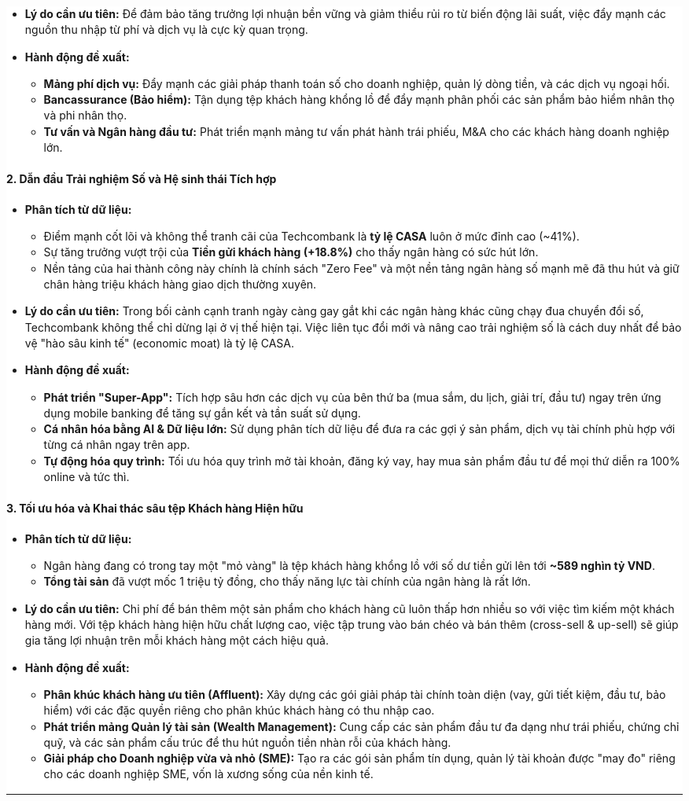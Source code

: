 *   **Lý do cần ưu tiên:**
    Để đảm bảo tăng trưởng lợi nhuận bền vững và giảm thiểu rủi ro từ biến động lãi suất, việc đẩy mạnh các nguồn thu nhập từ phí và dịch vụ là cực kỳ quan trọng.

*   **Hành động đề xuất:**
    *   **Mảng phí dịch vụ:** Đẩy mạnh các giải pháp thanh toán số cho doanh nghiệp, quản lý dòng tiền, và các dịch vụ ngoại hối.
    *   **Bancassurance (Bảo hiểm):** Tận dụng tệp khách hàng khổng lồ để đẩy mạnh phân phối các sản phẩm bảo hiểm nhân thọ và phi nhân thọ.
    *   **Tư vấn và Ngân hàng đầu tư:** Phát triển mạnh mảng tư vấn phát hành trái phiếu, M&A cho các khách hàng doanh nghiệp lớn.

#### **2. Dẫn đầu Trải nghiệm Số và Hệ sinh thái Tích hợp**

*   **Phân tích từ dữ liệu:**
    *   Điểm mạnh cốt lõi và không thể tranh cãi của Techcombank là **tỷ lệ CASA** luôn ở mức đỉnh cao (~41%).
    *   Sự tăng trưởng vượt trội của **Tiền gửi khách hàng (+18.8%)** cho thấy ngân hàng có sức hút lớn.
    *   Nền tảng của hai thành công này chính là chính sách "Zero Fee" và một nền tảng ngân hàng số mạnh mẽ đã thu hút và giữ chân hàng triệu khách hàng giao dịch thường xuyên.

*   **Lý do cần ưu tiên:**
    Trong bối cảnh cạnh tranh ngày càng gay gắt khi các ngân hàng khác cũng chạy đua chuyển đổi số, Techcombank không thể chỉ dừng lại ở vị thế hiện tại. Việc liên tục đổi mới và nâng cao trải nghiệm số là cách duy nhất để bảo vệ "hào sâu kinh tế" (economic moat) là tỷ lệ CASA.

*   **Hành động đề xuất:**
    *   **Phát triển "Super-App":** Tích hợp sâu hơn các dịch vụ của bên thứ ba (mua sắm, du lịch, giải trí, đầu tư) ngay trên ứng dụng mobile banking để tăng sự gắn kết và tần suất sử dụng.
    *   **Cá nhân hóa bằng AI & Dữ liệu lớn:** Sử dụng phân tích dữ liệu để đưa ra các gợi ý sản phẩm, dịch vụ tài chính phù hợp với từng cá nhân ngay trên app.
    *   **Tự động hóa quy trình:** Tối ưu hóa quy trình mở tài khoản, đăng ký vay, hay mua sản phẩm đầu tư để mọi thứ diễn ra 100% online và tức thì.

#### **3. Tối ưu hóa và Khai thác sâu tệp Khách hàng Hiện hữu**

*   **Phân tích từ dữ liệu:**
    *   Ngân hàng đang có trong tay một "mỏ vàng" là tệp khách hàng khổng lồ với số dư tiền gửi lên tới **~589 nghìn tỷ VND**.
    *   **Tổng tài sản** đã vượt mốc 1 triệu tỷ đồng, cho thấy năng lực tài chính của ngân hàng là rất lớn.

*   **Lý do cần ưu tiên:**
    Chi phí để bán thêm một sản phẩm cho khách hàng cũ luôn thấp hơn nhiều so với việc tìm kiếm một khách hàng mới. Với tệp khách hàng hiện hữu chất lượng cao, việc tập trung vào bán chéo và bán thêm (cross-sell & up-sell) sẽ giúp gia tăng lợi nhuận trên mỗi khách hàng một cách hiệu quả.

*   **Hành động đề xuất:**
    *   **Phân khúc khách hàng ưu tiên (Affluent):** Xây dựng các gói giải pháp tài chính toàn diện (vay, gửi tiết kiệm, đầu tư, bảo hiểm) với các đặc quyền riêng cho phân khúc khách hàng có thu nhập cao.
    *   **Phát triển mảng Quản lý tài sản (Wealth Management):** Cung cấp các sản phẩm đầu tư đa dạng như trái phiếu, chứng chỉ quỹ, và các sản phẩm cấu trúc để thu hút nguồn tiền nhàn rỗi của khách hàng.
    *   **Giải pháp cho Doanh nghiệp vừa và nhỏ (SME):** Tạo ra các gói sản phẩm tín dụng, quản lý tài khoản được "may đo" riêng cho các doanh nghiệp SME, vốn là xương sống của nền kinh tế.

---